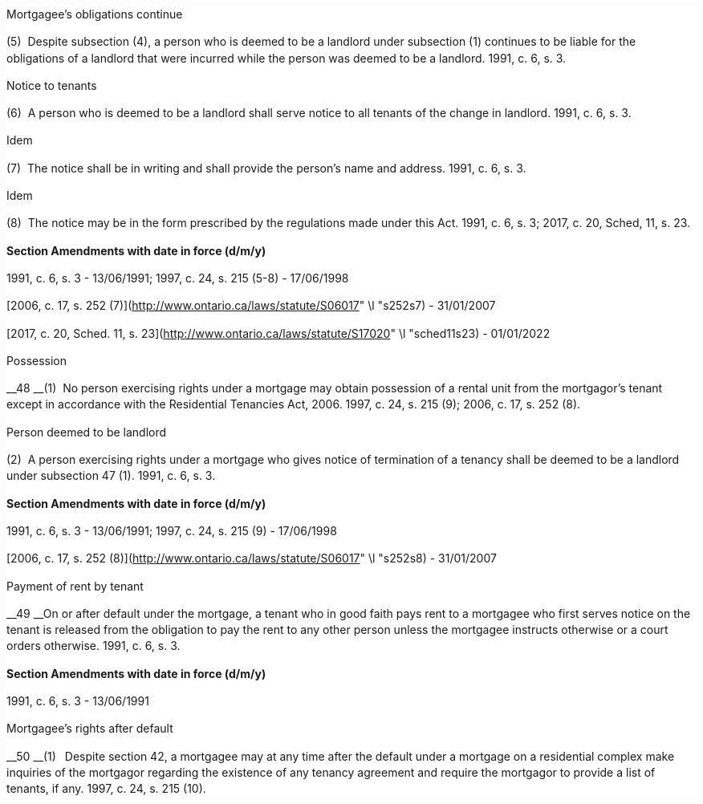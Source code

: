 Mortgagee’s obligations continue

\(5\)  Despite subsection \(4\), a person who is deemed to be a landlord under subsection \(1\) continues to be liable for the obligations of a landlord that were incurred while the person was deemed to be a landlord\.  1991, c\. 6, s\. 3\.

Notice to tenants

\(6\)  A person who is deemed to be a landlord shall serve notice to all tenants of the change in landlord\.  1991, c\. 6, s\. 3\.

Idem

\(7\)  The notice shall be in writing and shall provide the person’s name and address\.  1991, c\. 6, s\. 3\.

Idem

\(8\)  The notice may be in the form prescribed by the regulations made under this Act\.  1991, c\. 6, s\. 3; 2017, c\. 20, Sched, 11, s\. 23\.

__Section Amendments with date in force \(d/m/y\)__

1991, c\. 6, s\. 3 \- 13/06/1991; 1997, c\. 24, s\. 215 \(5\-8\)  \- 17/06/1998

[2006, c\. 17, s\. 252 \(7\)](http://www.ontario.ca/laws/statute/S06017" \l "s252s7) \- 31/01/2007

[2017, c\. 20, Sched\. 11, s\. 23](http://www.ontario.ca/laws/statute/S17020" \l "sched11s23) \- 01/01/2022

Possession

<a id="BK53"></a>__48 __\(1\)  No person exercising rights under a mortgage may obtain possession of a rental unit from the mortgagor’s tenant except in accordance with the Residential Tenancies Act, 2006\.  1997, c\. 24, s\. 215 \(9\); 2006, c\. 17, s\. 252 \(8\)\.

Person deemed to be landlord

\(2\)  A person exercising rights under a mortgage who gives notice of termination of a tenancy shall be deemed to be a landlord under subsection 47 \(1\)\.  1991, c\. 6, s\. 3\.

__Section Amendments with date in force \(d/m/y\)__

1991, c\. 6, s\. 3 \- 13/06/1991; 1997, c\. 24, s\. 215 \(9\) \- 17/06/1998

[2006, c\. 17, s\. 252 \(8\)](http://www.ontario.ca/laws/statute/S06017" \l "s252s8) \- 31/01/2007

Payment of rent by tenant

<a id="BK54"></a>__49 __On or after default under the mortgage, a tenant who in good faith pays rent to a mortgagee who first serves notice on the tenant is released from the obligation to pay the rent to any other person unless the mortgagee instructs otherwise or a court orders otherwise\.  1991, c\. 6, s\. 3\.

__Section Amendments with date in force \(d/m/y\)__

1991, c\. 6, s\. 3 \- 13/06/1991

Mortgagee’s rights after default

<a id="BK55"></a>__50 __\(1\)  Despite section 42, a mortgagee may at any time after the default under a mortgage on a residential complex make inquiries of the mortgagor regarding the existence of any tenancy agreement and require the mortgagor to provide a list of tenants, if any\.  1997, c\. 24, s\. 215 \(10\)\.
